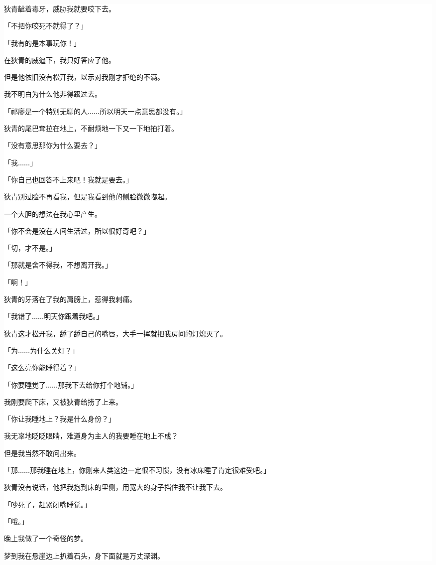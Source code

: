 狄青龇着毒牙，威胁我就要咬下去。

「不把你咬死不就得了？」

「我有的是本事玩你！」

在狄青的威逼下，我只好答应了他。

但是他依旧没有松开我，以示对我刚才拒绝的不满。

我不明白为什么他非得跟过去。

「祁廖是一个特别无聊的人……所以明天一点意思都没有。」

狄青的尾巴耷拉在地上，不耐烦地一下又一下地拍打着。

「没有意思那你为什么要去？」

「我……」

「你自己也回答不上来吧！我就是要去。」

狄青别过脸不再看我，但是我看到他的侧脸微微嘟起。

一个大胆的想法在我心里产生。

「你不会是没在人间生活过，所以很好奇吧？」

「切，才不是。」

「那就是舍不得我，不想离开我。」

「啊！」

狄青的牙落在了我的肩膀上，惹得我刺痛。

「我错了……明天你跟着我吧。」

狄青这才松开我，舔了舔自己的嘴唇，大手一挥就把我房间的灯熄灭了。

「为……为什么关灯？」

「这么亮你能睡得着？」

「你要睡觉了……那我下去给你打个地铺。」

我刚要爬下床，又被狄青给捞了上来。

「你让我睡地上？我是什么身份？」

我无辜地眨眨眼睛，难道身为主人的我要睡在地上不成？

但是我当然不敢问出来。

「那……那我睡在地上，你刚来人类这边一定很不习惯，没有冰床睡了肯定很难受吧。」

狄青没有说话，他把我抱到床的里侧，用宽大的身子挡住我不让我下去。

「吵死了，赶紧闭嘴睡觉。」

「哦。」

晚上我做了一个奇怪的梦。

梦到我在悬崖边上扒着石头，身下面就是万丈深渊。
